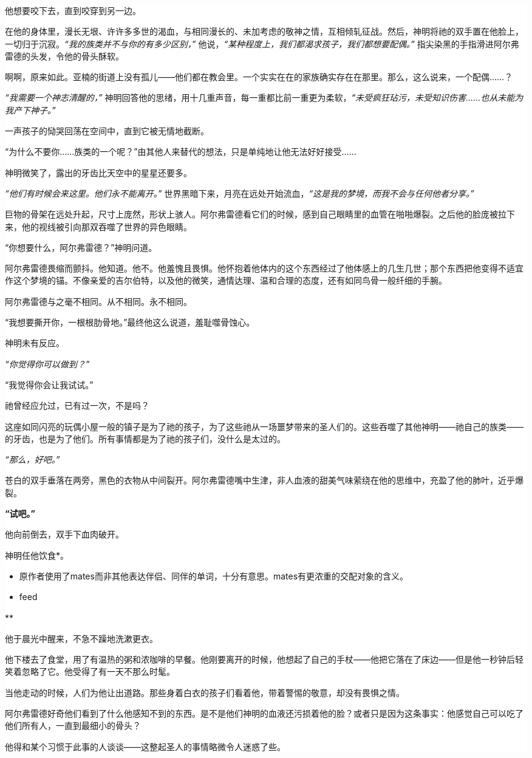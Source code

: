 他想要咬下去，直到咬穿到另一边。<br>

在他的身体里，漫长无垠、许许多多世的渴血，与相同漫长的、未加考虑的敬神之情，互相倾轧征战。然后，神明将祂的双手置在他脸上，一切归于沉寂。*“我的族类并不与你的有多少区别，”* 他说，*“某种程度上，我们都渴求孩子，我们都想要配偶。”* 指尖染黑的手指滑进阿尔弗雷德的头发，令他的骨头酥软。<br>

啊啊，原来如此。亚楠的街道上没有孤儿——他们都在教会里。一个实实在在的家族确实存在在那里。那么，这么说来，一个配偶……？<br>

*“我需要一个神志清醒的，”* 神明回答他的思绪，用十几重声音，每一重都比前一重更为柔软，*“未受疯狂玷污，未受知识伤害……也从未能为我产下神子。”*<br>

一声孩子的恸哭回荡在空间中，直到它被无情地截断。<br>

“为什么不要你……族类的一个呢？”由其他人来替代的想法，只是单纯地让他无法好好接受……<br>

神明微笑了，露出的牙齿比天空中的星星还要多。<br>

*“他们有时候会来这里。他们永不能离开。”* 世界黑暗下来，月亮在远处开始流血，*“这是我的梦境，而我不会与任何他者分享。”*<br>

巨物的骨架在远处升起，尺寸上庞然，形状上骇人。阿尔弗雷德看它们的时候，感到自己眼睛里的血管在啪啪爆裂。之后他的脸庞被拉下来，他的视线被引向那双吞噬了世界的异色眼睛。<br>

“你想要什么，阿尔弗雷德？”神明问道。<br>

阿尔弗雷德畏缩而颤抖。他知道。他不。他羞愧且畏惧。他怀抱着他体内的这个东西经过了他体感上的几生几世；那个东西把他变得不适宜作这个梦境的锚。不像亲爱的吉尔伯特，以及他的微笑，通情达理、温和合理的态度，还有如同鸟骨一般纤细的手腕。<br>

阿尔弗雷德与之毫不相同。从不相同。永不相同。<br>

“我想要撕开你，一根根肋骨地。”最终他这么说道，羞耻噬骨蚀心。<br>

神明未有反应。<br>

*“你觉得你可以做到？”* <br>

“我觉得你会让我试试。”<br>

祂曾经应允过，已有过一次，不是吗？<br>

这座如同闪亮的玩偶小屋一般的镇子是为了祂的孩子，为了这些祂从一场噩梦带来的圣人们的。这些吞噬了其他神明——祂自己的族类——的牙齿，也是为了他们。所有事情都是为了祂的孩子们，没什么是太过的。<br>

*“那么，好吧。”*<br>

苍白的双手垂落在两旁，黑色的衣物从中间裂开。阿尔弗雷德嘴中生津，非人血液的甜美气味萦绕在他的思维中，充盈了他的肺叶，近乎爆裂。<br>

**“试吧。”**<br>

他向前倒去，双手下血肉破开。<br>

神明任他饮食*。<br>

* 原作者使用了mates而非其他表达伴侣、同伴的单词，十分有意思。mates有更浓重的交配对象的含义。<br>

* feed<br>


** <br>

他于晨光中醒来，不急不躁地洗漱更衣。<br>

他下楼去了食堂，用了有温热的粥和浓咖啡的早餐。他刚要离开的时候，他想起了自己的手杖——他把它落在了床边——但是他一秒钟后轻笑着忽略了它。他受得了有一天不那么时髦。<br>

当他走动的时候，人们为他让出道路。那些身着白衣的孩子们看着他，带着警惕的敬意，却没有畏惧之情。<br>

阿尔弗雷德好奇他们看到了什么他感知不到的东西。是不是他们神明的血液还污损着他的脸？或者只是因为这条事实：他感觉自己可以吃了他们所有人，一直到最细小的骨头？<br>

他得和某个习惯于此事的人谈谈——这整起圣人的事情略微令人迷惑了些。<br>
